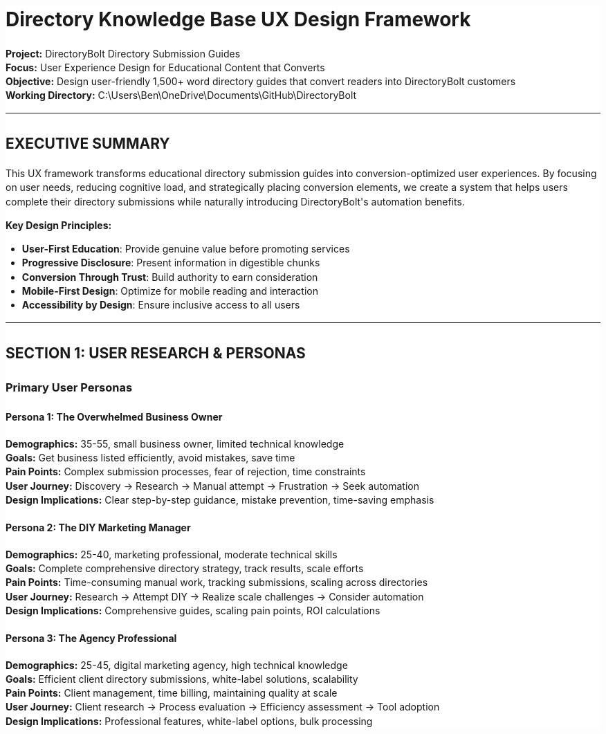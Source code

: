 # Directory Knowledge Base UX Design Framework

**Project:** DirectoryBolt Directory Submission Guides  
**Focus:** User Experience Design for Educational Content that Converts  
**Objective:** Design user-friendly 1,500+ word directory guides that convert readers into DirectoryBolt customers  
**Working Directory:** C:\Users\Ben\OneDrive\Documents\GitHub\DirectoryBolt

---

## EXECUTIVE SUMMARY

This UX framework transforms educational directory submission guides into conversion-optimized user experiences. By focusing on user needs, reducing cognitive load, and strategically placing conversion elements, we create a system that helps users complete their directory submissions while naturally introducing DirectoryBolt's automation benefits.

**Key Design Principles:**
- **User-First Education**: Provide genuine value before promoting services
- **Progressive Disclosure**: Present information in digestible chunks
- **Conversion Through Trust**: Build authority to earn consideration
- **Mobile-First Design**: Optimize for mobile reading and interaction
- **Accessibility by Design**: Ensure inclusive access to all users

---

## SECTION 1: USER RESEARCH & PERSONAS

### Primary User Personas

#### Persona 1: The Overwhelmed Business Owner
**Demographics:** 35-55, small business owner, limited technical knowledge  
**Goals:** Get business listed efficiently, avoid mistakes, save time  
**Pain Points:** Complex submission processes, fear of rejection, time constraints  
**User Journey:** Discovery → Research → Manual attempt → Frustration → Seek automation  
**Design Implications:** Clear step-by-step guidance, mistake prevention, time-saving emphasis

#### Persona 2: The DIY Marketing Manager
**Demographics:** 25-40, marketing professional, moderate technical skills  
**Goals:** Complete comprehensive directory strategy, track results, scale efforts  
**Pain Points:** Time-consuming manual work, tracking submissions, scaling across directories  
**User Journey:** Research → Attempt DIY → Realize scale challenges → Consider automation  
**Design Implications:** Comprehensive guides, scaling pain points, ROI calculations

#### Persona 3: The Agency Professional
**Demographics:** 25-45, digital marketing agency, high technical knowledge  
**Goals:** Efficient client directory submissions, white-label solutions, scalability  
**Pain Points:** Client management, time billing, maintaining quality at scale  
**User Journey:** Client research → Process evaluation → Efficiency assessment → Tool adoption  
**Design Implications:** Professional features, white-label options, bulk processing
